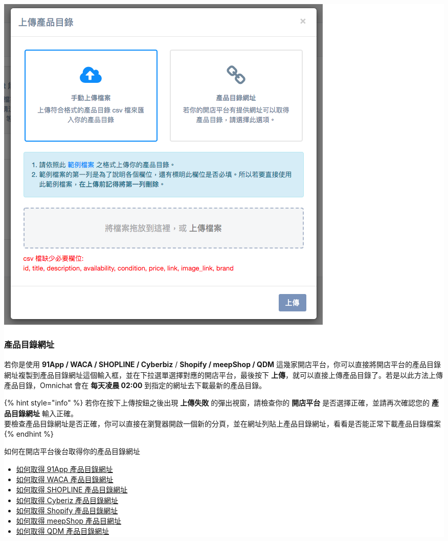 ![csv 缺少必填欄位](<../../.gitbook/assets/螢幕快照 2020-06-18 下午3.54.54.png>)

### 產品目錄網址

若你是使用 **91App / WACA / SHOPLINE / Cyberbiz** / **Shopify / meepShop / QDM** 這幾家開店平台，你可以直接將開店平台的產品目錄網址複製到產品目錄網址這個輸入框，並在下拉選單選擇對應的開店平台，最後按下 **上傳**，就可以直接上傳產品目錄了。若是以此方法上傳產品目錄，Omnichat 會在 **每天凌晨 02:00** 到指定的網址去下載最新的產品目錄。

{% hint style="info" %}
若你在按下上傳按鈕之後出現 **上傳失敗** 的彈出視窗，請檢查你的 **開店平台** 是否選擇正確，並請再次確認您的 **產品目錄網址** 輸入正確。\
要檢查產品目錄網址是否正確，你可以直接在瀏覽器開啟一個新的分頁，並在網址列貼上產品目錄網址，看看是否能正常下載產品目錄檔案
{% endhint %}

如何在開店平台後台取得你的產品目錄網址

* [如何取得 91App 產品目錄網址](shang-chuan-chan-pin-mu-lu-product-feed.md#91app-product-feed)
* [如何取得 WACA 產品目錄網址](shang-chuan-chan-pin-mu-lu-product-feed.md#waca-product-feed)
* [如何取得 SHOPLINE 產品目錄網址](shang-chuan-chan-pin-mu-lu-product-feed.md#shopline-product-feed)
* [如何取得 Cyberiz 產品目錄網址](shang-chuan-chan-pin-mu-lu-product-feed.md#cyberbiz-product-feed)
* [如何取得 Shopify 產品目錄網址](shang-chuan-chan-pin-mu-lu-product-feed.md#shopify-product-feed)
* [如何取得 meepShop 產品目網址](shang-chuan-chan-pin-mu-lu-product-feed.md#shopify-product-feed)
* [如何取得 QDM 產品目錄網址](shang-chuan-chan-pin-mu-lu-product-feed.md#shopline-product-feed-2)
